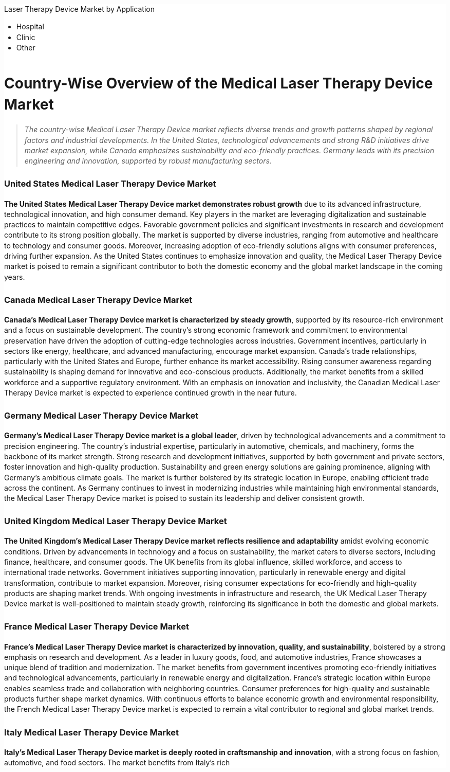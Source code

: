 Laser Therapy Device Market by Application</h3><ul><li>Hospital</li><li>Clinic</li><li>Other</li></ul><h1><span class="">Country-Wise Overview of the Medical Laser Therapy Device Market<br /></span></h1><blockquote><p><em><span class="">The country-wise Medical Laser Therapy Device market reflects diverse trends and growth patterns shaped by regional factors and industrial developments. In the United States, technological advancements and strong R&amp;D initiatives drive market expansion, while Canada emphasizes sustainability and eco-friendly practices. Germany leads with its precision engineering and innovation, supported by robust manufacturing sectors.</span></em></p></blockquote><h3><strong>United States Medical Laser Therapy Device Market</strong></h3><p><strong>The United States Medical Laser Therapy Device market demonstrates robust growth</strong> due to its advanced infrastructure, technological innovation, and high consumer demand. Key players in the market are leveraging digitalization and sustainable practices to maintain competitive edges. Favorable government policies and significant investments in research and development contribute to its strong position globally. The market is supported by diverse industries, ranging from automotive and healthcare to technology and consumer goods. Moreover, increasing adoption of eco-friendly solutions aligns with consumer preferences, driving further expansion. As the United States continues to emphasize innovation and quality, the Medical Laser Therapy Device market is poised to remain a significant contributor to both the domestic economy and the global market landscape in the coming years.</p><h3><strong>Canada Medical Laser Therapy Device Market</strong></h3><p><strong>Canada&rsquo;s Medical Laser Therapy Device market is characterized by steady growth</strong>, supported by its resource-rich environment and a focus on sustainable development. The country&rsquo;s strong economic framework and commitment to environmental preservation have driven the adoption of cutting-edge technologies across industries. Government incentives, particularly in sectors like energy, healthcare, and advanced manufacturing, encourage market expansion. Canada&rsquo;s trade relationships, particularly with the United States and Europe, further enhance its market accessibility. Rising consumer awareness regarding sustainability is shaping demand for innovative and eco-conscious products. Additionally, the market benefits from a skilled workforce and a supportive regulatory environment. With an emphasis on innovation and inclusivity, the Canadian Medical Laser Therapy Device market is expected to experience continued growth in the near future.</p><h3><strong>Germany Medical Laser Therapy Device Market</strong></h3><p><strong>Germany&rsquo;s Medical Laser Therapy Device market is a global leader</strong>, driven by technological advancements and a commitment to precision engineering. The country&rsquo;s industrial expertise, particularly in automotive, chemicals, and machinery, forms the backbone of its market strength. Strong research and development initiatives, supported by both government and private sectors, foster innovation and high-quality production. Sustainability and green energy solutions are gaining prominence, aligning with Germany&rsquo;s ambitious climate goals. The market is further bolstered by its strategic location in Europe, enabling efficient trade across the continent. As Germany continues to invest in modernizing industries while maintaining high environmental standards, the Medical Laser Therapy Device market is poised to sustain its leadership and deliver consistent growth.</p><h3><strong>United Kingdom Medical Laser Therapy Device Market</strong></h3><p><strong>The United Kingdom&rsquo;s Medical Laser Therapy Device market reflects resilience and adaptability</strong> amidst evolving economic conditions. Driven by advancements in technology and a focus on sustainability, the market caters to diverse sectors, including finance, healthcare, and consumer goods. The UK benefits from its global influence, skilled workforce, and access to international trade networks. Government initiatives supporting innovation, particularly in renewable energy and digital transformation, contribute to market expansion. Moreover, rising consumer expectations for eco-friendly and high-quality products are shaping market trends. With ongoing investments in infrastructure and research, the UK Medical Laser Therapy Device market is well-positioned to maintain steady growth, reinforcing its significance in both the domestic and global markets.</p><h3><strong>France Medical Laser Therapy Device Market</strong></h3><p><strong>France&rsquo;s Medical Laser Therapy Device market is characterized by innovation, quality, and sustainability</strong>, bolstered by a strong emphasis on research and development. As a leader in luxury goods, food, and automotive industries, France showcases a unique blend of tradition and modernization. The market benefits from government incentives promoting eco-friendly initiatives and technological advancements, particularly in renewable energy and digitalization. France&rsquo;s strategic location within Europe enables seamless trade and collaboration with neighboring countries. Consumer preferences for high-quality and sustainable products further shape market dynamics. With continuous efforts to balance economic growth and environmental responsibility, the French Medical Laser Therapy Device market is expected to remain a vital contributor to regional and global market trends.</p><h3><strong>Italy Medical Laser Therapy Device Market</strong></h3><p><strong>Italy&rsquo;s Medical Laser Therapy Device market is deeply rooted in craftsmanship and innovation</strong>, with a strong focus on fashion, automotive, and food sectors. The market benefits from Italy&rsquo;s rich